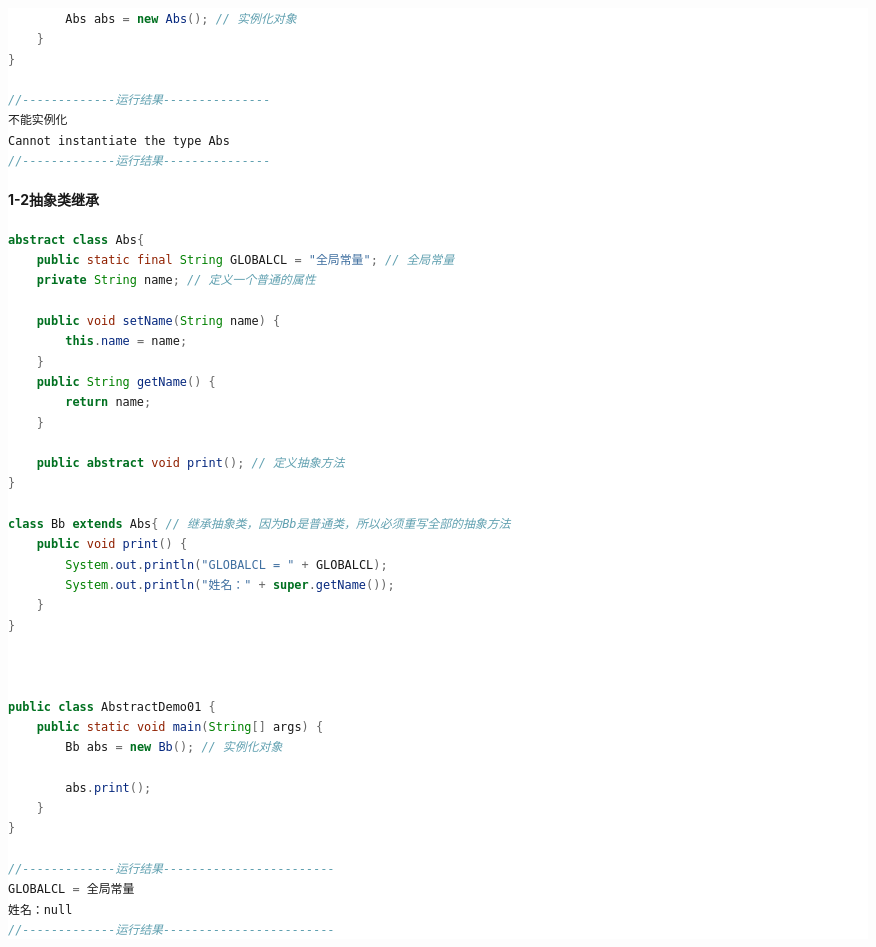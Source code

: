 ```java
        Abs abs = new Abs(); // 实例化对象
    }
}

//-------------运行结果---------------
不能实例化
Cannot instantiate the type Abs
//-------------运行结果---------------   
```





#### 1-2抽象类继承

```java
abstract class Abs{
	public static final String GLOBALCL = "全局常量"; // 全局常量
	private String name; // 定义一个普通的属性
	
	public void setName(String name) {
		this.name = name;
	}
	public String getName() {
		return name;
	}
	
	public abstract void print(); // 定义抽象方法
}

class Bb extends Abs{ // 继承抽象类，因为Bb是普通类，所以必须重写全部的抽象方法
	public void print() {
		System.out.println("GLOBALCL = " + GLOBALCL);
		System.out.println("姓名：" + super.getName());
	}
}



public class AbstractDemo01 {
	public static void main(String[] args) {
		Bb abs = new Bb(); // 实例化对象
		
		abs.print();
	}
}

//-------------运行结果------------------------
GLOBALCL = 全局常量
姓名：null
//-------------运行结果------------------------
```
